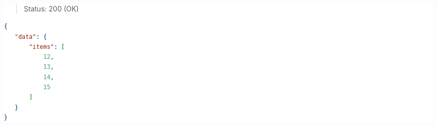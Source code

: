 > Status: 200 (OK)

```json
{
   "data": {
       "items": [
           12,
           13,
           14,
           15
       ]
   }
}
```

